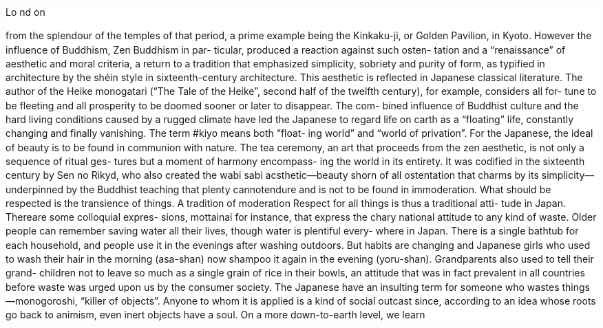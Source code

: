 Lo
nd
on
 
from the splendour of the temples of that 
period, a prime example being the Kinkaku-ji, 
or Golden Pavilion, in Kyoto. However the 
influence of Buddhism, Zen Buddhism in par- 
ticular, produced a reaction against such osten- 
tation and a “renaissance” of aesthetic and 
moral criteria, a return to a tradition that 
emphasized simplicity, sobriety and purity 
of form, as typified in architecture by the 
shéin style in sixteenth-century architecture. 
This aesthetic is reflected in Japanese classical 
literature. The author of the Heike monogatari 
(“The Tale of the Heike”, second half of the 
twelfth century), for example, considers all for- 
tune to be fleeting and all prosperity to be 
doomed sooner or later to disappear. The com- 
bined influence of Buddhist culture and the 
hard living conditions caused by a rugged climate 
have led the Japanese to regard life on carth as a 
“floating” life, constantly changing and finally 
vanishing. The term #kiyo means both “float- 
ing world” and “world of privation”. 
For the Japanese, the ideal of beauty is to 
be found in communion with nature. The tea 
ceremony, an art that proceeds from the zen 
aesthetic, is not only a sequence of ritual ges- 
tures but a moment of harmony encompass- 
ing the world in its entirety. It was codified in 
the sixteenth century by Sen no Rikyd, who 
also created the wabi sabi acsthetic—beauty 
shorn of all ostentation that charms by its 
simplicity—underpinned by the Buddhist 
teaching that plenty cannotendure and is not 
to be found in immoderation. What should be 
respected is the transience of things. 
A tradition of moderation 
Respect for all things is thus a traditional atti- 
tude in Japan. Thereare some colloquial expres- 
sions, mottainai for instance, that express the 
chary national attitude to any kind of waste. 
Older people can remember saving water all 
their lives, though water is plentiful every- 
where in Japan. There is a single bathtub for 
each household, and people use it in the 
evenings after washing outdoors. But habits 
are changing and Japanese girls who used to 
wash their hair in the morning (asa-shan) now 
shampoo it again in the evening (yoru-shan). 
Grandparents also used to tell their grand- 
children not to leave so much as a single grain 
of rice in their bowls, an attitude that was in 
fact prevalent in all countries before waste was 
urged upon us by the consumer society. The 
Japanese have an insulting term for someone 
who wastes things—monogoroshi, “killer of 
objects”. Anyone to whom it is applied is a 
kind of social outcast since, according to an 
idea whose roots go back to animism, even 
inert objects have a soul. 
On a more down-to-earth level, we learn 